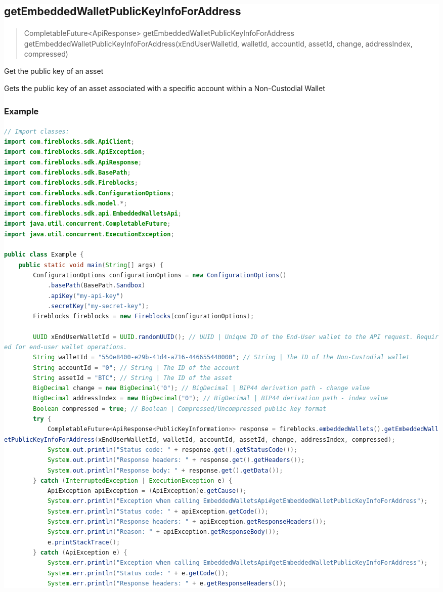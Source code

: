 
## getEmbeddedWalletPublicKeyInfoForAddress

> CompletableFuture<ApiResponse<PublicKeyInformation>> getEmbeddedWalletPublicKeyInfoForAddress getEmbeddedWalletPublicKeyInfoForAddress(xEndUserWalletId, walletId, accountId, assetId, change, addressIndex, compressed)

Get the public key of an asset

Gets the public key of an asset associated with a specific account within a Non-Custodial Wallet

### Example

```java
// Import classes:
import com.fireblocks.sdk.ApiClient;
import com.fireblocks.sdk.ApiException;
import com.fireblocks.sdk.ApiResponse;
import com.fireblocks.sdk.BasePath;
import com.fireblocks.sdk.Fireblocks;
import com.fireblocks.sdk.ConfigurationOptions;
import com.fireblocks.sdk.model.*;
import com.fireblocks.sdk.api.EmbeddedWalletsApi;
import java.util.concurrent.CompletableFuture;
import java.util.concurrent.ExecutionException;

public class Example {
    public static void main(String[] args) {
        ConfigurationOptions configurationOptions = new ConfigurationOptions()
            .basePath(BasePath.Sandbox)
            .apiKey("my-api-key")
            .secretKey("my-secret-key");
        Fireblocks fireblocks = new Fireblocks(configurationOptions);

        UUID xEndUserWalletId = UUID.randomUUID(); // UUID | Unique ID of the End-User wallet to the API request. Required for end-user wallet operations.
        String walletId = "550e8400-e29b-41d4-a716-446655440000"; // String | The ID of the Non-Custodial wallet
        String accountId = "0"; // String | The ID of the account
        String assetId = "BTC"; // String | The ID of the asset
        BigDecimal change = new BigDecimal("0"); // BigDecimal | BIP44 derivation path - change value
        BigDecimal addressIndex = new BigDecimal("0"); // BigDecimal | BIP44 derivation path - index value
        Boolean compressed = true; // Boolean | Compressed/Uncompressed public key format
        try {
            CompletableFuture<ApiResponse<PublicKeyInformation>> response = fireblocks.embeddedWallets().getEmbeddedWalletPublicKeyInfoForAddress(xEndUserWalletId, walletId, accountId, assetId, change, addressIndex, compressed);
            System.out.println("Status code: " + response.get().getStatusCode());
            System.out.println("Response headers: " + response.get().getHeaders());
            System.out.println("Response body: " + response.get().getData());
        } catch (InterruptedException | ExecutionException e) {
            ApiException apiException = (ApiException)e.getCause();
            System.err.println("Exception when calling EmbeddedWalletsApi#getEmbeddedWalletPublicKeyInfoForAddress");
            System.err.println("Status code: " + apiException.getCode());
            System.err.println("Response headers: " + apiException.getResponseHeaders());
            System.err.println("Reason: " + apiException.getResponseBody());
            e.printStackTrace();
        } catch (ApiException e) {
            System.err.println("Exception when calling EmbeddedWalletsApi#getEmbeddedWalletPublicKeyInfoForAddress");
            System.err.println("Status code: " + e.getCode());
            System.err.println("Response headers: " + e.getResponseHeaders());
```